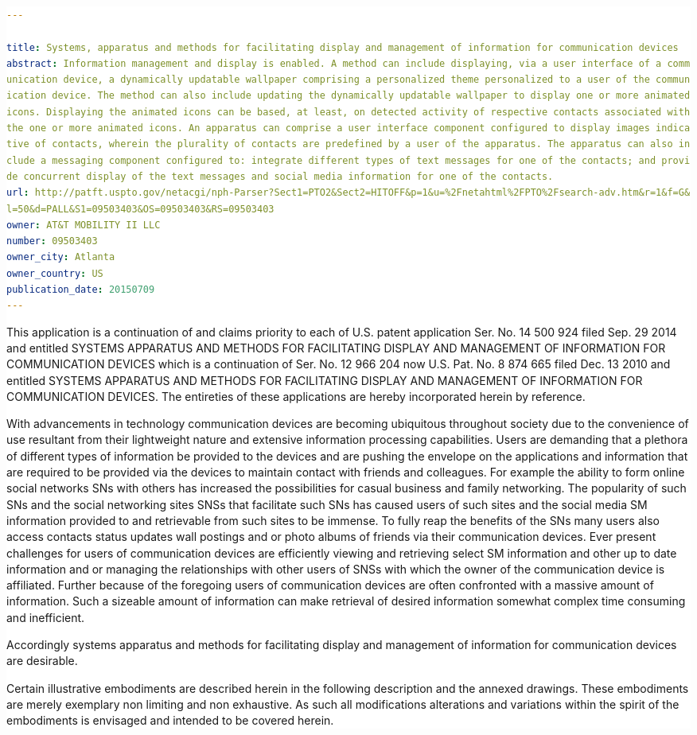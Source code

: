 ```yaml
---

title: Systems, apparatus and methods for facilitating display and management of information for communication devices
abstract: Information management and display is enabled. A method can include displaying, via a user interface of a communication device, a dynamically updatable wallpaper comprising a personalized theme personalized to a user of the communication device. The method can also include updating the dynamically updatable wallpaper to display one or more animated icons. Displaying the animated icons can be based, at least, on detected activity of respective contacts associated with the one or more animated icons. An apparatus can comprise a user interface component configured to display images indicative of contacts, wherein the plurality of contacts are predefined by a user of the apparatus. The apparatus can also include a messaging component configured to: integrate different types of text messages for one of the contacts; and provide concurrent display of the text messages and social media information for one of the contacts.
url: http://patft.uspto.gov/netacgi/nph-Parser?Sect1=PTO2&Sect2=HITOFF&p=1&u=%2Fnetahtml%2FPTO%2Fsearch-adv.htm&r=1&f=G&l=50&d=PALL&S1=09503403&OS=09503403&RS=09503403
owner: AT&T MOBILITY II LLC
number: 09503403
owner_city: Atlanta
owner_country: US
publication_date: 20150709
---
```

This application is a continuation of and claims priority to each of U.S. patent application Ser. No. 14 500 924 filed Sep. 29 2014 and entitled SYSTEMS APPARATUS AND METHODS FOR FACILITATING DISPLAY AND MANAGEMENT OF INFORMATION FOR COMMUNICATION DEVICES which is a continuation of Ser. No. 12 966 204 now U.S. Pat. No. 8 874 665 filed Dec. 13 2010 and entitled SYSTEMS APPARATUS AND METHODS FOR FACILITATING DISPLAY AND MANAGEMENT OF INFORMATION FOR COMMUNICATION DEVICES. The entireties of these applications are hereby incorporated herein by reference.

With advancements in technology communication devices are becoming ubiquitous throughout society due to the convenience of use resultant from their lightweight nature and extensive information processing capabilities. Users are demanding that a plethora of different types of information be provided to the devices and are pushing the envelope on the applications and information that are required to be provided via the devices to maintain contact with friends and colleagues. For example the ability to form online social networks SNs with others has increased the possibilities for casual business and family networking. The popularity of such SNs and the social networking sites SNSs that facilitate such SNs has caused users of such sites and the social media SM information provided to and retrievable from such sites to be immense. To fully reap the benefits of the SNs many users also access contacts status updates wall postings and or photo albums of friends via their communication devices. Ever present challenges for users of communication devices are efficiently viewing and retrieving select SM information and other up to date information and or managing the relationships with other users of SNSs with which the owner of the communication device is affiliated. Further because of the foregoing users of communication devices are often confronted with a massive amount of information. Such a sizeable amount of information can make retrieval of desired information somewhat complex time consuming and inefficient.

Accordingly systems apparatus and methods for facilitating display and management of information for communication devices are desirable.

Certain illustrative embodiments are described herein in the following description and the annexed drawings. These embodiments are merely exemplary non limiting and non exhaustive. As such all modifications alterations and variations within the spirit of the embodiments is envisaged and intended to be covered herein.
